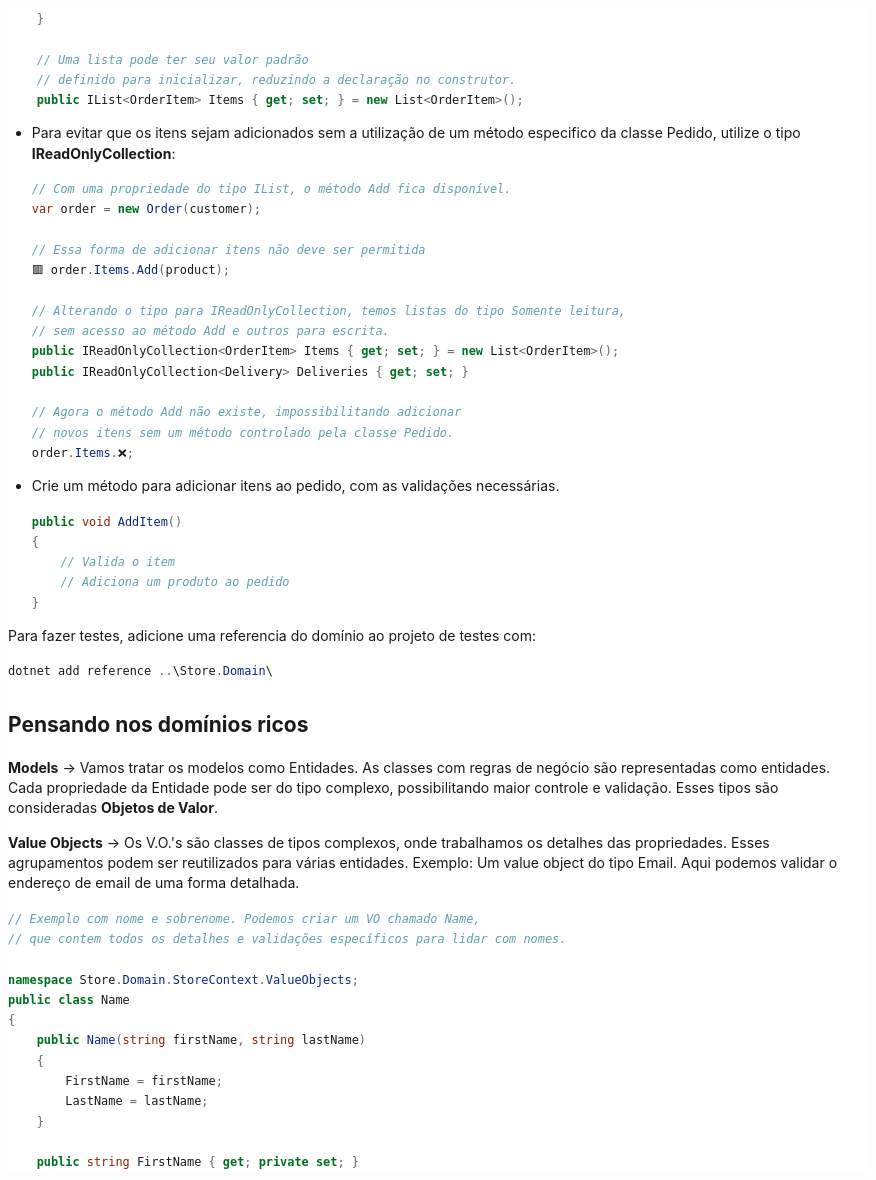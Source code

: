 ```csharp
    }

    // Uma lista pode ter seu valor padrão
    // definido para inicializar, reduzindo a declaração no construtor.
    public IList<OrderItem> Items { get; set; } = new List<OrderItem>();
```

- Para evitar que os itens sejam adicionados sem a utilização de um método especifico da classe Pedido, utilize o tipo **IReadOnlyCollection**:

  ```csharp
  // Com uma propriedade do tipo IList, o método Add fica disponível.
  var order = new Order(customer);

  // Essa forma de adicionar itens não deve ser permitida
  🟥 order.Items.Add(product);

  // Alterando o tipo para IReadOnlyCollection, temos listas do tipo Somente leitura,
  // sem acesso ao método Add e outros para escrita.
  public IReadOnlyCollection<OrderItem> Items { get; set; } = new List<OrderItem>();
  public IReadOnlyCollection<Delivery> Deliveries { get; set; }

  // Agora o método Add não existe, impossibilitando adicionar
  // novos itens sem um método controlado pela classe Pedido.
  order.Items.❌;
  ```

- Crie um método para adicionar itens ao pedido, com as validações necessárias.

  ```csharp
  public void AddItem()
  {
      // Valida o item
      // Adiciona um produto ao pedido
  }
  ```

Para fazer testes, adicione uma referencia do domínio ao projeto de testes com:

```csharp
dotnet add reference ..\Store.Domain\
```

## Pensando nos domínios ricos

**Models** -> Vamos tratar os modelos como Entidades. As classes com regras de negócio são representadas como entidades. Cada propriedade da Entidade pode ser do tipo complexo, possibilitando maior controle e validação. Esses tipos são consideradas **Objetos de Valor**.

**Value Objects** -> Os V.O.'s são classes de tipos complexos, onde trabalhamos os detalhes das propriedades.
Esses agrupamentos podem ser reutilizados para várias entidades. Exemplo: Um value object do tipo Email. Aqui podemos validar o endereço de email de uma forma detalhada.

```csharp
// Exemplo com nome e sobrenome. Podemos criar um VO chamado Name,
// que contem todos os detalhes e validações específicos para lidar com nomes.

namespace Store.Domain.StoreContext.ValueObjects;
public class Name
{
    public Name(string firstName, string lastName)
    {
        FirstName = firstName;
        LastName = lastName;
    }

    public string FirstName { get; private set; }
```